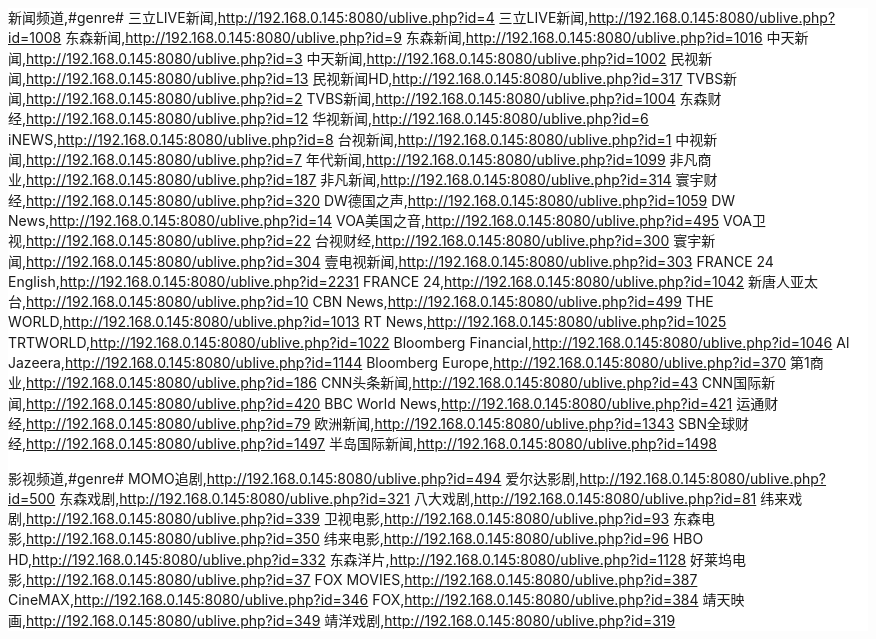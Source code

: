 新闻频道,#genre#
三立LIVE新闻,http://192.168.0.145:8080/ublive.php?id=4
三立LIVE新闻,http://192.168.0.145:8080/ublive.php?id=1008
东森新闻,http://192.168.0.145:8080/ublive.php?id=9
东森新闻,http://192.168.0.145:8080/ublive.php?id=1016
中天新闻,http://192.168.0.145:8080/ublive.php?id=3
中天新闻,http://192.168.0.145:8080/ublive.php?id=1002
民视新闻,http://192.168.0.145:8080/ublive.php?id=13
民视新闻HD,http://192.168.0.145:8080/ublive.php?id=317
TVBS新闻,http://192.168.0.145:8080/ublive.php?id=2
TVBS新闻,http://192.168.0.145:8080/ublive.php?id=1004
东森财经,http://192.168.0.145:8080/ublive.php?id=12
华视新闻,http://192.168.0.145:8080/ublive.php?id=6
iNEWS,http://192.168.0.145:8080/ublive.php?id=8
台视新闻,http://192.168.0.145:8080/ublive.php?id=1
中视新闻,http://192.168.0.145:8080/ublive.php?id=7
年代新闻,http://192.168.0.145:8080/ublive.php?id=1099
非凡商业,http://192.168.0.145:8080/ublive.php?id=187
非凡新闻,http://192.168.0.145:8080/ublive.php?id=314
寰宇财经,http://192.168.0.145:8080/ublive.php?id=320
DW德国之声,http://192.168.0.145:8080/ublive.php?id=1059
DW News,http://192.168.0.145:8080/ublive.php?id=14
VOA美国之音,http://192.168.0.145:8080/ublive.php?id=495
VOA卫视,http://192.168.0.145:8080/ublive.php?id=22
台视财经,http://192.168.0.145:8080/ublive.php?id=300
寰宇新闻,http://192.168.0.145:8080/ublive.php?id=304
壹电视新闻,http://192.168.0.145:8080/ublive.php?id=303
FRANCE 24 English,http://192.168.0.145:8080/ublive.php?id=2231
FRANCE 24,http://192.168.0.145:8080/ublive.php?id=1042
新唐人亚太台,http://192.168.0.145:8080/ublive.php?id=10
CBN News,http://192.168.0.145:8080/ublive.php?id=499
THE WORLD,http://192.168.0.145:8080/ublive.php?id=1013
RT News,http://192.168.0.145:8080/ublive.php?id=1025
TRTWORLD,http://192.168.0.145:8080/ublive.php?id=1022
Bloomberg Financial,http://192.168.0.145:8080/ublive.php?id=1046
Al Jazeera,http://192.168.0.145:8080/ublive.php?id=1144
Bloomberg Europe,http://192.168.0.145:8080/ublive.php?id=370
第1商业,http://192.168.0.145:8080/ublive.php?id=186
CNN头条新闻,http://192.168.0.145:8080/ublive.php?id=43
CNN国际新闻,http://192.168.0.145:8080/ublive.php?id=420
BBC World News,http://192.168.0.145:8080/ublive.php?id=421
运通财经,http://192.168.0.145:8080/ublive.php?id=79
欧洲新闻,http://192.168.0.145:8080/ublive.php?id=1343
SBN全球财经,http://192.168.0.145:8080/ublive.php?id=1497
半岛国际新闻,http://192.168.0.145:8080/ublive.php?id=1498


影视频道,#genre#
MOMO追剧,http://192.168.0.145:8080/ublive.php?id=494
爱尔达影剧,http://192.168.0.145:8080/ublive.php?id=500
东森戏剧,http://192.168.0.145:8080/ublive.php?id=321
八大戏剧,http://192.168.0.145:8080/ublive.php?id=81
纬来戏剧,http://192.168.0.145:8080/ublive.php?id=339
卫视电影,http://192.168.0.145:8080/ublive.php?id=93
东森电影,http://192.168.0.145:8080/ublive.php?id=350
纬来电影,http://192.168.0.145:8080/ublive.php?id=96
HBO HD,http://192.168.0.145:8080/ublive.php?id=332
东森洋片,http://192.168.0.145:8080/ublive.php?id=1128
好莱坞电影,http://192.168.0.145:8080/ublive.php?id=37
FOX MOVIES,http://192.168.0.145:8080/ublive.php?id=387
CineMAX,http://192.168.0.145:8080/ublive.php?id=346
FOX,http://192.168.0.145:8080/ublive.php?id=384
靖天映画,http://192.168.0.145:8080/ublive.php?id=349
靖洋戏剧,http://192.168.0.145:8080/ublive.php?id=319